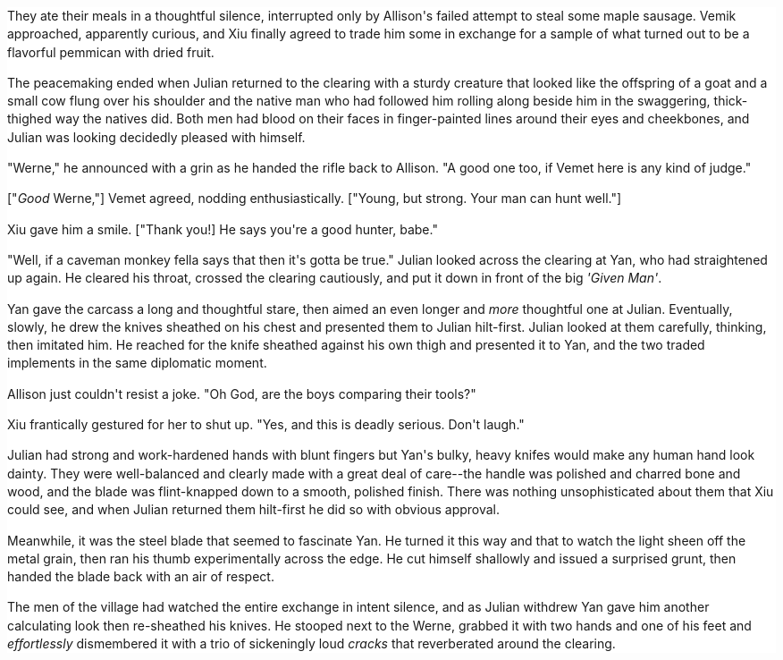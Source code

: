 They ate their meals in a thoughtful silence, interrupted only by Allison's
failed attempt to steal some maple sausage. Vemik approached, apparently
curious, and Xiu finally agreed to trade him some in exchange for a sample of
what turned out to be a flavorful pemmican with dried fruit.

The peacemaking ended when Julian returned to the clearing with a sturdy
creature that looked like the offspring of a goat and a small cow flung over
his shoulder and the native man who had followed him rolling along beside him
in the swaggering, thick-thighed way the natives did. Both men had blood on
their faces in finger-painted lines around their eyes and cheekbones, and
Julian was looking decidedly pleased with himself.

"Werne," he announced with a grin as he handed the rifle back to Allison. "A
good one too, if Vemet here is any kind of judge."

["_Good_ Werne,"] Vemet agreed, nodding enthusiastically. ["Young, but strong.
Your man can hunt well."]

Xiu gave him a smile. ["Thank you!] He says you're a good hunter, babe."

"Well, if a caveman monkey fella says that then it's gotta be true." Julian
looked across the clearing at Yan, who had straightened up again. He cleared
his throat, crossed the clearing cautiously, and put it down in front of the
big _'Given Man'_.

Yan gave the carcass a long and thoughtful stare, then aimed an even longer
and _more_ thoughtful one at Julian. Eventually, slowly, he drew the knives
sheathed on his chest and presented them to Julian hilt-first. Julian looked
at them carefully, thinking, then imitated him. He reached for the knife
sheathed against his own thigh and presented it to Yan, and the two traded
implements in the same diplomatic moment.

Allison just couldn't resist a joke. "Oh God, are the boys comparing their
tools?"

Xiu frantically gestured for her to shut up. "Yes, and this is deadly serious.
Don't laugh."

Julian had strong and work-hardened hands with blunt fingers but Yan's bulky,
heavy knifes would make any human hand look dainty. They were well-balanced
and clearly made with a great deal of care--the handle was polished and
charred bone and wood, and the blade was flint-knapped down to a smooth,
polished finish. There was nothing unsophisticated about them that Xiu could
see, and when Julian returned them hilt-first he did so with obvious approval.

Meanwhile, it was the steel blade that seemed to fascinate Yan. He turned it
this way and that to watch the light sheen off the metal grain, then ran his
thumb experimentally across the edge. He cut himself shallowly and issued a
surprised grunt, then handed the blade back with an air of respect.

The men of the village had watched the entire exchange in intent silence, and
as Julian withdrew Yan gave him another calculating look then re-sheathed his
knives. He stooped next to the Werne, grabbed it with two hands and one of his
feet and _effortlessly_ dismembered it with a trio of sickeningly loud
_cracks_ that reverberated around the clearing.
